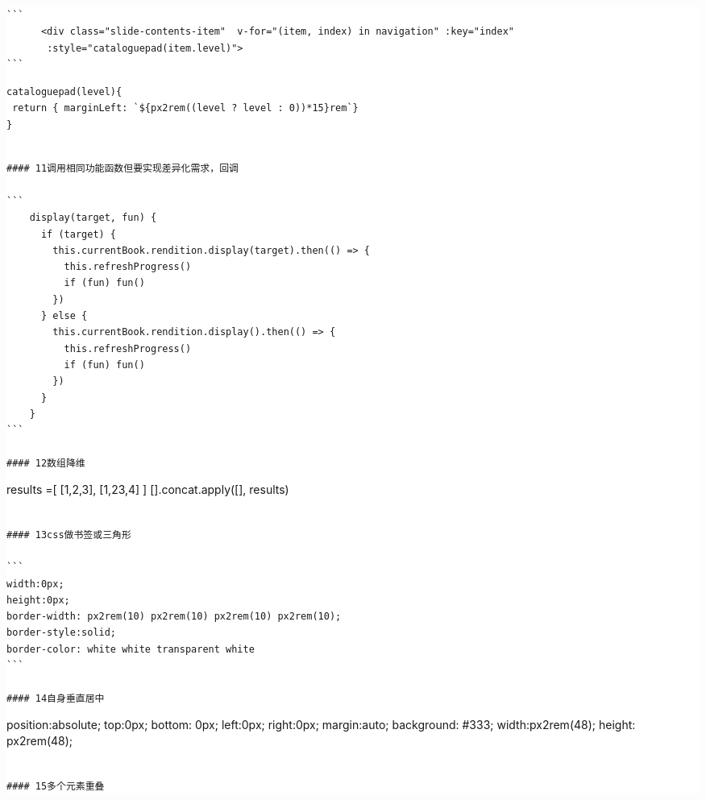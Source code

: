 ````
```
      <div class="slide-contents-item"  v-for="(item, index) in navigation" :key="index" 
       :style="cataloguepad(item.level)">
```

````
    cataloguepad(level){
     return { marginLeft: `${px2rem((level ? level : 0))*15}rem`}
    }
````

#### 11调用相同功能函数但要实现差异化需求，回调

```
    display(target, fun) {
      if (target) {
        this.currentBook.rendition.display(target).then(() => {
          this.refreshProgress()
          if (fun) fun()
        })
      } else {
        this.currentBook.rendition.display().then(() => {
          this.refreshProgress()
          if (fun) fun()
        })
      }
    }
```

#### 12数组降维

````
results =[
[1,2,3],
[1,23,4]
]
[].concat.apply([], results)
````

#### 13css做书签或三角形

```
width:0px;
height:0px;
border-width: px2rem(10) px2rem(10) px2rem(10) px2rem(10);
border-style:solid;
border-color: white white transparent white 
```

#### 14自身垂直居中

````
position:absolute;
top:0px;
bottom: 0px;
left:0px;
right:0px;
margin:auto;
background: #333;
width:px2rem(48);
height: px2rem(48);
````

#### 15多个元素重叠

````